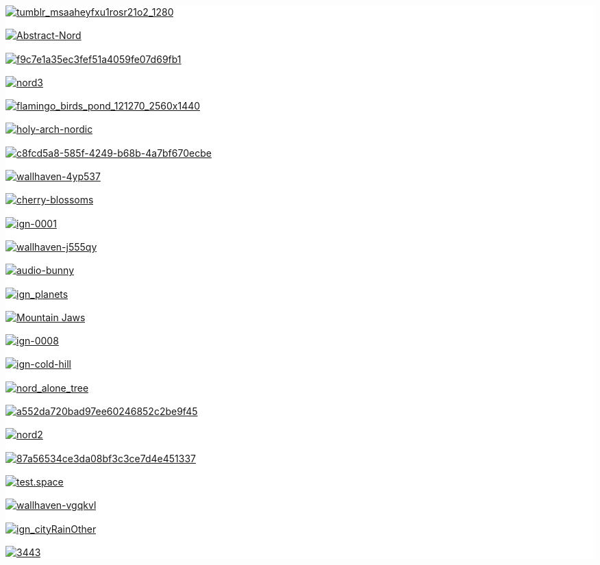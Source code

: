 <a href="tumblr_msaaheyfxu1rosr21o2_1280.jpg"><img alt="tumblr_msaaheyfxu1rosr21o2_1280" src="tumblr_msaaheyfxu1rosr21o2_1280.jpg"></a>

<a href="Abstract-Nord.png"><img alt="Abstract-Nord" src="Abstract-Nord.png"></a>

<a href="f9c7e1a35ec3fef51a4059fe07d69fb1.jpg"><img alt="f9c7e1a35ec3fef51a4059fe07d69fb1" src="f9c7e1a35ec3fef51a4059fe07d69fb1.jpg"></a>

<a href="nord3.png"><img alt="nord3" src="nord3.png"></a>

<a href="flamingo_birds_pond_121270_2560x1440.jpg"><img alt="flamingo_birds_pond_121270_2560x1440" src="flamingo_birds_pond_121270_2560x1440.jpg"></a>

<a href="holy-arch-nordic.png"><img alt="holy-arch-nordic" src="holy-arch-nordic.png"></a>

<a href="c8fcd5a8-585f-4249-b68b-4a7bf670ecbe.png"><img alt="c8fcd5a8-585f-4249-b68b-4a7bf670ecbe" src="c8fcd5a8-585f-4249-b68b-4a7bf670ecbe.png"></a>

<a href="wallhaven-4yp537.jpg"><img alt="wallhaven-4yp537" src="wallhaven-4yp537.jpg"></a>

<a href="cherry-blossoms.png"><img alt="cherry-blossoms" src="cherry-blossoms.png"></a>

<a href="ign-0001.png"><img alt="ign-0001" src="ign-0001.png"></a>

<a href="wallhaven-j555qy.png"><img alt="wallhaven-j555qy" src="wallhaven-j555qy.png"></a>

<a href="audio-bunny.png"><img alt="audio-bunny" src="audio-bunny.png"></a>

<a href="ign_planets.jpg"><img alt="ign_planets" src="ign_planets.jpg"></a>

<a href="Mountain Jaws.jpg"><img alt="Mountain Jaws" src="Mountain Jaws.jpg"></a>

<a href="ign-0008.png"><img alt="ign-0008" src="ign-0008.png"></a>

<a href="ign-cold-hill.png"><img alt="ign-cold-hill" src="ign-cold-hill.png"></a>

<a href="nord_alone_tree.png"><img alt="nord_alone_tree" src="nord_alone_tree.png"></a>

<a href="a552da720bad97ee60246852c2be9f45.jpg"><img alt="a552da720bad97ee60246852c2be9f45" src="a552da720bad97ee60246852c2be9f45.jpg"></a>

<a href="nord2.png"><img alt="nord2" src="nord2.png"></a>

<a href="87a56534ce3da08bf3c3ce7d4e451337.jpg"><img alt="87a56534ce3da08bf3c3ce7d4e451337" src="87a56534ce3da08bf3c3ce7d4e451337.jpg"></a>

<a href="test.space.jpg"><img alt="test.space" src="test.space.jpg"></a>

<a href="wallhaven-vgqkvl.jpg"><img alt="wallhaven-vgqkvl" src="wallhaven-vgqkvl.jpg"></a>

<a href="ign_cityRainOther.png"><img alt="ign_cityRainOther" src="ign_cityRainOther.png"></a>

<a href="3443.png"><img alt="3443" src="3443.png"></a>
